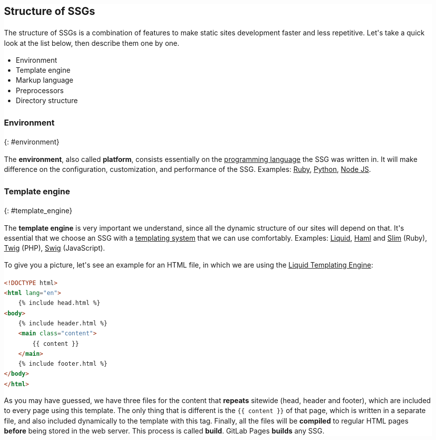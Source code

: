 ## Structure of SSGs

The structure of SSGs is a combination of features to make static sites development faster
and less repetitive. Let's take a quick look at the list below, then describe them one by one.

- Environment
- Template engine
- Markup language
- Preprocessors
- Directory structure

### <i class="fa fa-terminal fa-fw" style="color:rgb(226,67,41); font-size:.85em"></i> Environment
{: #environment}

The **environment**, also called **platform**, consists essentially on the [programming language]
the SSG was written in. It will make difference on the configuration, customization, and performance
of the SSG. Examples: [Ruby], [Python], [Node JS][node].

<a name="template-engine"></a>

### <i class="fa fa-cogs fa-flip-horizontal fa-fw" style="color:rgb(107,79,187); font-size:.85em" aria-hidden="true"></i> Template engine
{: #template_engine}

The **template engine** is very important we understand, since all the dynamic structure of our sites
will depend on that. It's essential that we choose an SSG with a [templating system][template-sys]
that we can use comfortably. Examples: [Liquid], [Haml] and [Slim]  (Ruby), [Twig]  (PHP),
[Swig]  (JavaScript).

To give you a picture, let's see an example for an HTML file, in which we are using the
[Liquid Templating Engine][liquid]:

```html
<!DOCTYPE html>
<html lang="en">
	{% include head.html %}
<body>
	{% include header.html %}
	<main class="content">
		{{ content }}
	</main>
	{% include footer.html %}
</body>
</html>
```

As you may have guessed, we have three files for the content that **repeats** sitewide (head, header
and footer), which are included to every page using this template. The only thing that is different
is the `{{ content }}` of that page, which is written in a separate file, and also included
dynamically to the template with this tag. Finally, all the files will be **compiled** to regular
HTML pages **before** being stored in the web server. This process is called **build**. GitLab Pages
**builds** any SSG.


[part-1]: /2016/06/03/ssg-overview-gitlab-pages-part-1-dynamic-x-static/
[AdSense]: https://support.google.com/adsense/answer/181950
[Adwords]: https://support.google.com/adwords/answer/6331314
[Analytics]: https://developers.google.com/analytics/devguides/collection/analyticsjs/
[AsciiDoc]: https://en.wikipedia.org/wiki/AsciiDoc
[audio]: http://www.w3schools.com/html/html5_audio.asp
[comment-systems]: http://brianshim.com/webtricks/add-a-comment-wall-to-your-website/
[Disqus]: https://disqus.com/
[Facebook Comments]: https://developers.facebook.com/docs/plugins/comments
[Facebook Social Plugins]: https://developers.facebook.com/docs/plugins
[firebase]: https://www.firebase.com/
[firebase-cool-stuff]: https://www.firebase.com/docs/web/examples.html
[firebase-user-auth]: http://jsfiddle.net/firebase/a221m6pb/
[FormKeep]: https://formkeep.com/
[Formspree]: https://formspree.io/
[foxyform]: http://www.foxyform.com/
[google-cse]: https://support.google.com/customsearch/answer/4513751?hl=en&ref_topic=4513742&rd=1
[Google Forms]: https://www.google.com/forms/about/
[HTML5]: http://www.w3schools.com/html/html5_intro.asp
[images]: http://vormplus.be/blog/article/using-images-in-your-html5-document
[Jekyll]: https://jekyllrb.com
[JivoChat]: https://www.jivochat.com/
[MailChimp]: http://mailchimp.com/
[Markup language]: https://en.wikipedia.org/wiki/Markup_language
[no-script]: http://www.w3schools.com/tags/tag_noscript.asp
[page-load]: https://www.smashingmagazine.com/2015/11/modern-static-website-generators-next-big-thing/#dynamic-websites-and-caching
[PayPal Payments Standard]: https://developer.paypal.com/docs/classic/button-manager/integration-guide/SOAP/ButtonMgrOverview
[programming language]: https://en.wikipedia.org/wiki/Programming_language
[Schema.org]: http://schema.org/
[schema-seo]: http://schema.org/docs/gs.html
[sendgrid-parse]: https://sendgrid.com/blog/send-email-static-websites-using-parse/
[SEO]: http://www.wordstream.com/blog/ws/2014/03/20/schema-seo
[seo-sitemaps]: http://www.webconfs.com/importance-of-sitemaps-article-17.php
[server-crash]: http://noahveltman.com/static-dynamic/
[sitemaps]: https://support.google.com/webmasters/answer/156184?hl=en
[site-down]: http://www.sitepoint.com/wordpress-vs-jekyll-might-want-make-switch/#2-wordpress-struggles-under-heavy-load
[SSGs]: https://www.staticgen.com/
[svg]: https://en.wikipedia.org/wiki/Scalable_Vector_Graphics
[swiftype]: https://swiftype.com/
[Tawk.to]: https://www.tawk.to/
[teletext.io]: https://teletext.io/
[teletext.io tutorial]: https://medium.com/teletext-io-blog/empower-your-static-generated-jekyll-site-with-instant-content-management-capabilities-82ce5569d7fb#.v2vo6pp2n
[template-sys]: https://en.wikipedia.org/wiki/Web_template_system
[tipue]: http://www.tipue.com/
[Twitter Kit]: https://dev.twitter.com/web/overview
[video]: http://www.w3schools.com/html/html5_video.asp
[wiki-markup]: https://en.wikipedia.org/wiki/Lightweight_markup_language
[Wufoo]: http://www.wufoo.com/
[get-help]: https://about.gitlab.com/getting-help
[gitlab-com]: https://about.gitlab.com/gitlab-com/
[pages]: https://pages.gitlab.io
[pages-ee]: http://doc.gitlab.com/ee/pages/README.html
[pages-issues]: https://gitlab.com/pages/pages.gitlab.io/issues
[post-pages]: https://about.gitlab.com/2016/04/07/gitlab-pages-setup/
[sign-up]: https://gitlab.com/users/sign_in "Sign Up!"
[twitter]: https://twitter.com/gitlab
[hexo-struc]: https://hexo.io/docs/setup.html
[jekyll-struc]: https://jekyllrb.com/docs/structure/
[Middleman]: https://middlemanapp.com/
[middle-struc]: https://middlemanapp.com/basics/directory-structure/
[jek-sitemap]: https://github.com/jekyll/jekyll-sitemap
[middle-sitemap]: https://middlemanapp.com/advanced/sitemap/
[hexo-sitemap]: https://github.com/hexojs/hexo-generator-sitemap
[animate.css]: https://daneden.github.io/animate.css/
[Bootstrap]: http://getbootstrap.com
[CoffeeScript]: http://coffeescript.org/
[Foundation]: http://foundation.zurb.com/
[go]: https://golang.org/
[haml]: http://haml.info/
[html5-boiler]: https://html5boilerplate.com/
[jquery]: http://code.jquery.com/
[kramdown]: http://kramdown.gettalong.org/
[liquid]: https://shopify.github.io/liquid/
[markdown]: https://en.wikipedia.org/wiki/Markdown
[modernizr]: https://modernizr.com/
[node]: https://nodejs.org/en/
[normalize]: https://necolas.github.io/normalize.css/
[Python]: https://www.python.org/
[rdiscount]: http://dafoster.net/projects/rdiscount/
[redcarpet]: https://github.com/vmg/redcarpet
[redcloth]: http://redcloth.org/
[restructuredtext]: https://en.wikipedia.org/wiki/ReStructuredText
[Ruby]: https://www.ruby-lang.org/
[Sass]: http://sass-lang.com/
[skeleton]: http://getskeleton.com/
[Slim]: http://slim-lang.com/
[Stylus]: http://stylus-lang.com/
[swig]: http://paularmstrong.github.io/swig/
[textile]: https://en.wikipedia.org/wiki/Textile_(markup_language)
[twig]: http://twig.sensiolabs.org/
[ci-examples]: https://gitlab.com/groups/pages
[jekyll-examples]: https://gitlab.com/groups/jekyll-themes
[middle-examples]: https://gitlab.com/groups/middleman-themes
[pages-contribute]: https://gitlab.com/pages/pages.gitlab.io/blob/master/CONTRIBUTING.md
[themes-templates]: https://gitlab.com/themes-templates